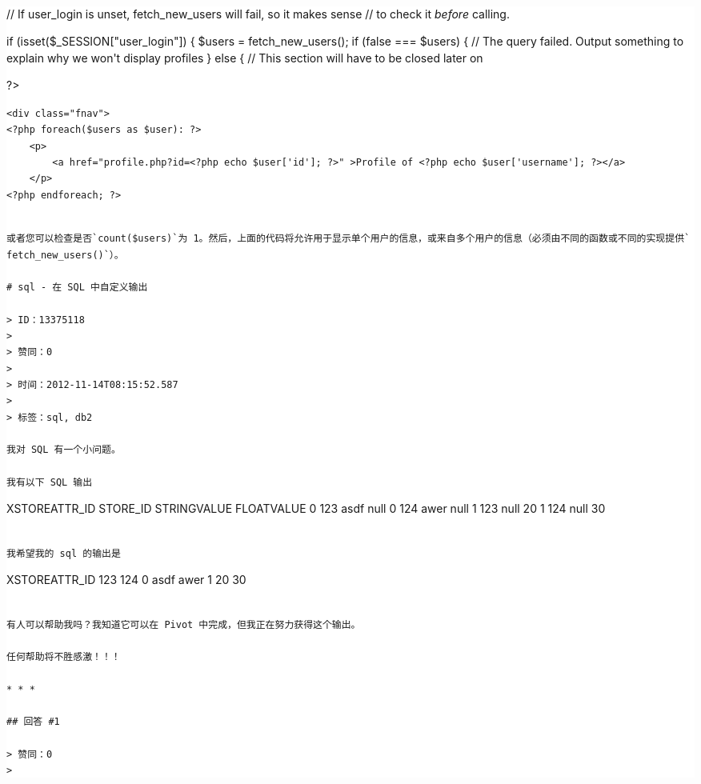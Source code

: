 // If user_login is unset, fetch_new_users will fail, so it makes sense
// to check it *before* calling.

if (isset($_SESSION["user_login"])
{
    $users = fetch_new_users();
    if (false === $users)
    {
         // The query failed. Output something to explain why we won't display profiles
    }
    else
    {    // This section will have to be closed later on

?>

    <div class="fnav">
    <?php foreach($users as $user): ?>
        <p>
            <a href="profile.php?id=<?php echo $user['id']; ?>" >Profile of <?php echo $user['username']; ?></a>
        </p>
    <?php endforeach; ?> 
```

或者您可以检查是否`count($users)`为 1。然后，上面的代码将允许用于显示单个用户的信息，或来自多个用户的信息（必须由不同的函数或不同的实现提供`fetch_new_users()`）。

# sql - 在 SQL 中自定义输出

> ID：13375118
> 
> 赞同：0
> 
> 时间：2012-11-14T08:15:52.587
> 
> 标签：sql, db2

我对 SQL 有一个小问题。

我有以下 SQL 输出

```
XSTOREATTR_ID    STORE_ID    STRINGVALUE    FLOATVALUE
  0               123          asdf           null
  0               124          awer           null
  1               123          null           20
  1               124          null           30 
```

我希望我的 sql 的输出是

```
XSTOREATTR_ID      123        124
  0                asdf       awer
  1                20          30 
```

有人可以帮助我吗？我知道它可以在 Pivot 中完成，但我正在努力获得这个输出。

任何帮助将不胜感激！！！

* * *

## 回答 #1

> 赞同：0
> 
```